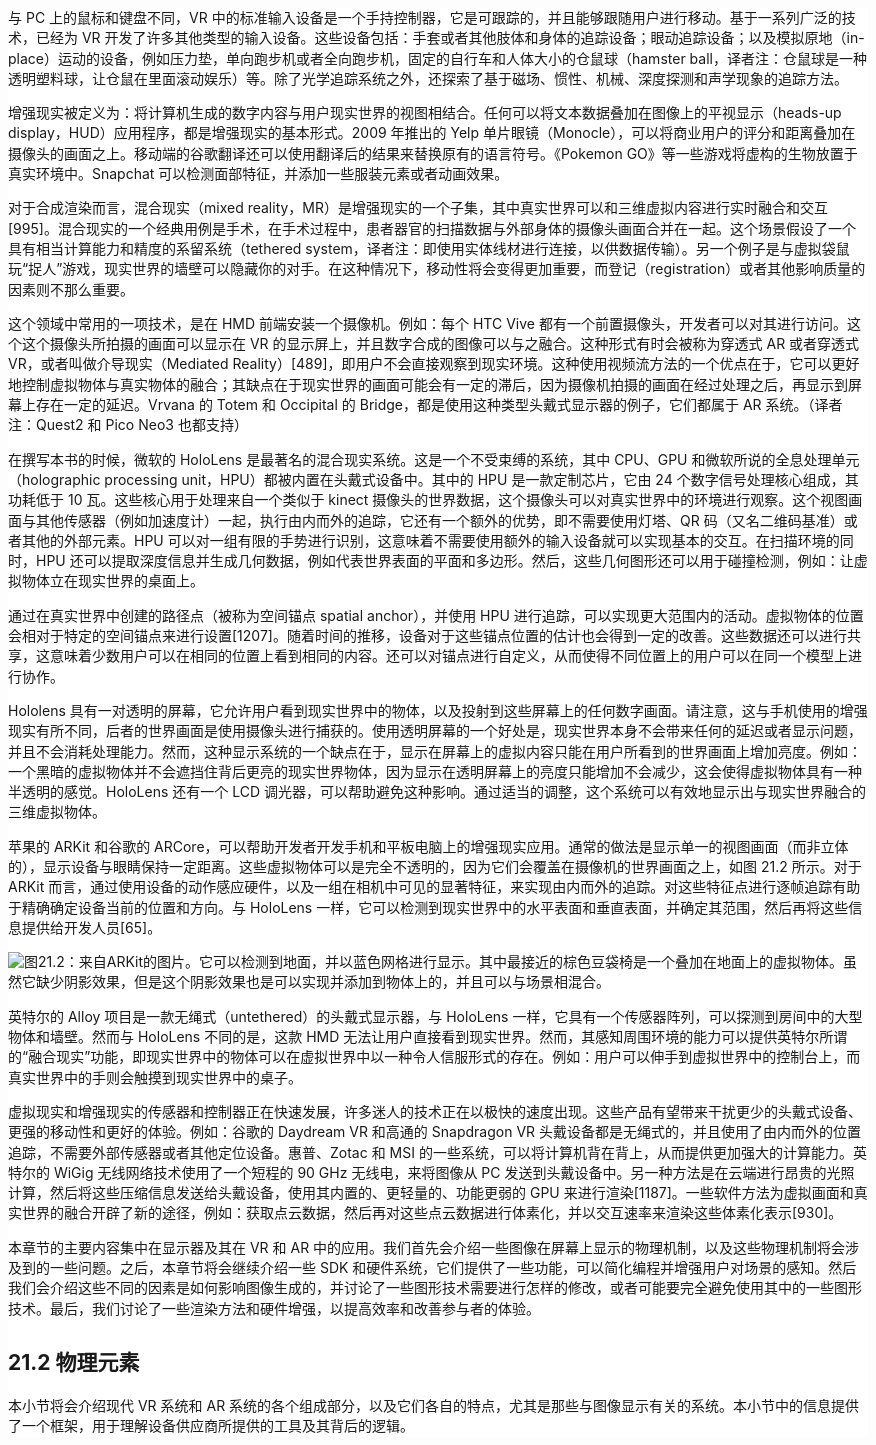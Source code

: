 与 PC 上的鼠标和键盘不同，VR 中的标准输入设备是一个手持控制器，它是可跟踪的，并且能够跟随用户进行移动。基于一系列广泛的技术，已经为 VR 开发了许多其他类型的输入设备。这些设备包括：手套或者其他肢体和身体的追踪设备；眼动追踪设备；以及模拟原地（in-place）运动的设备，例如压力垫，单向跑步机或者全向跑步机，固定的自行车和人体大小的仓鼠球（hamster ball，译者注：仓鼠球是一种透明塑料球，让仓鼠在里面滚动娱乐）等。除了光学追踪系统之外，还探索了基于磁场、惯性、机械、深度探测和声学现象的追踪方法。

增强现实被定义为：将计算机生成的数字内容与用户现实世界的视图相结合。任何可以将文本数据叠加在图像上的平视显示（heads-up display，HUD）应用程序，都是增强现实的基本形式。2009 年推出的 Yelp 单片眼镜（Monocle），可以将商业用户的评分和距离叠加在摄像头的画面之上。移动端的谷歌翻译还可以使用翻译后的结果来替换原有的语言符号。《Pokemon GO》等一些游戏将虚构的生物放置于真实环境中。Snapchat 可以检测面部特征，并添加一些服装元素或者动画效果。

对于合成渲染而言，混合现实（mixed reality，MR）是增强现实的一个子集，其中真实世界可以和三维虚拟内容进行实时融合和交互\[995]。混合现实的一个经典用例是手术，在手术过程中，患者器官的扫描数据与外部身体的摄像头画面合并在一起。这个场景假设了一个具有相当计算能力和精度的系留系统（tethered system，译者注：即使用实体线材进行连接，以供数据传输）。另一个例子是与虚拟袋鼠玩“捉人”游戏，现实世界的墙壁可以隐藏你的对手。在这种情况下，移动性将会变得更加重要，而登记（registration）或者其他影响质量的因素则不那么重要。

这个领域中常用的一项技术，是在 HMD 前端安装一个摄像机。例如：每个 HTC Vive 都有一个前置摄像头，开发者可以对其进行访问。这个这个摄像头所拍摄的画面可以显示在 VR 的显示屏上，并且数字合成的图像可以与之融合。这种形式有时会被称为穿透式 AR 或者穿透式 VR，或者叫做介导现实（Mediated Reality）\[489]，即用户不会直接观察到现实环境。这种使用视频流方法的一个优点在于，它可以更好地控制虚拟物体与真实物体的融合；其缺点在于现实世界的画面可能会有一定的滞后，因为摄像机拍摄的画面在经过处理之后，再显示到屏幕上存在一定的延迟。Vrvana 的 Totem 和 Occipital 的 Bridge，都是使用这种类型头戴式显示器的例子，它们都属于 AR 系统。（译者注：Quest2 和 Pico Neo3 也都支持）

在撰写本书的时候，微软的 HoloLens 是最著名的混合现实系统。这是一个不受束缚的系统，其中 CPU、GPU 和微软所说的全息处理单元（holographic processing unit，HPU）都被内置在头戴式设备中。其中的 HPU 是一款定制芯片，它由 24 个数字信号处理核心组成，其功耗低于 10 瓦。这些核心用于处理来自一个类似于 kinect 摄像头的世界数据，这个摄像头可以对真实世界中的环境进行观察。这个视图画面与其他传感器（例如加速度计）一起，执行由内而外的追踪，它还有一个额外的优势，即不需要使用灯塔、QR 码（又名二维码基准）或者其他的外部元素。HPU 可以对一组有限的手势进行识别，这意味着不需要使用额外的输入设备就可以实现基本的交互。在扫描环境的同时，HPU 还可以提取深度信息并生成几何数据，例如代表世界表面的平面和多边形。然后，这些几何图形还可以用于碰撞检测，例如：让虚拟物体立在现实世界的桌面上。

通过在真实世界中创建的路径点（被称为空间锚点 spatial anchor），并使用 HPU 进行追踪，可以实现更大范围内的活动。虚拟物体的位置会相对于特定的空间锚点来进行设置\[1207]。随着时间的推移，设备对于这些锚点位置的估计也会得到一定的改善。这些数据还可以进行共享，这意味着少数用户可以在相同的位置上看到相同的内容。还可以对锚点进行自定义，从而使得不同位置上的用户可以在同一个模型上进行协作。

Hololens 具有一对透明的屏幕，它允许用户看到现实世界中的物体，以及投射到这些屏幕上的任何数字画面。请注意，这与手机使用的增强现实有所不同，后者的世界画面是使用摄像头进行捕获的。使用透明屏幕的一个好处是，现实世界本身不会带来任何的延迟或者显示问题，并且不会消耗处理能力。然而，这种显示系统的一个缺点在于，显示在屏幕上的虚拟内容只能在用户所看到的世界画面上增加亮度。例如：一个黑暗的虚拟物体并不会遮挡住背后更亮的现实世界物体，因为显示在透明屏幕上的亮度只能增加不会减少，这会使得虚拟物体具有一种半透明的感觉。HoloLens 还有一个 LCD 调光器，可以帮助避免这种影响。通过适当的调整，这个系统可以有效地显示出与现实世界融合的三维虚拟物体。

苹果的 ARKit 和谷歌的 ARCore，可以帮助开发者开发手机和平板电脑上的增强现实应用。通常的做法是显示单一的视图画面（而非立体的），显示设备与眼睛保持一定距离。这些虚拟物体可以是完全不透明的，因为它们会覆盖在摄像机的世界画面之上，如图 21.2 所示。对于 ARKit 而言，通过使用设备的动作感应硬件，以及一组在相机中可见的显著特征，来实现由内而外的追踪。对这些特征点进行逐帧追踪有助于精确确定设备当前的位置和方向。与 HoloLens 一样，它可以检测到现实世界中的水平表面和垂直表面，并确定其范围，然后再将这些信息提供给开发人员\[65]。

![图21.2：来自ARKit的图片。它可以检测到地面，并以蓝色网格进行显示。其中最接近的棕色豆袋椅是一个叠加在地面上的虚拟物体。虽然它缺少阴影效果，但是这个阴影效果也是可以实现并添加到物体上的，并且可以与场景相混合。](https://ngte-superbed.oss-cn-beijing.aliyuncs.com/book/Real-Time-Rendering/images/Chapter-21/202309241530403.png "图21.2：来自ARKit的图片。它可以检测到地面，并以蓝色网格进行显示。其中最接近的棕色豆袋椅是一个叠加在地面上的虚拟物体。虽然它缺少阴影效果，但是这个阴影效果也是可以实现并添加到物体上的，并且可以与场景相混合。")

英特尔的 Alloy 项目是一款无绳式（untethered）的头戴式显示器，与 HoloLens 一样，它具有一个传感器阵列，可以探测到房间中的大型物体和墙壁。然而与 HoloLens 不同的是，这款 HMD 无法让用户直接看到现实世界。然而，其感知周围环境的能力可以提供英特尔所谓的“融合现实”功能，即现实世界中的物体可以在虚拟世界中以一种令人信服形式的存在。例如：用户可以伸手到虚拟世界中的控制台上，而真实世界中的手则会触摸到现实世界中的桌子。

虚拟现实和增强现实的传感器和控制器正在快速发展，许多迷人的技术正在以极快的速度出现。这些产品有望带来干扰更少的头戴式设备、更强的移动性和更好的体验。例如：谷歌的 Daydream VR 和高通的 Snapdragon VR 头戴设备都是无绳式的，并且使用了由内而外的位置追踪，不需要外部传感器或者其他定位设备。惠普、Zotac 和 MSI 的一些系统，可以将计算机背在背上，从而提供更加强大的计算能力。英特尔的 WiGig 无线网络技术使用了一个短程的 90 GHz 无线电，来将图像从 PC 发送到头戴设备中。另一种方法是在云端进行昂贵的光照计算，然后将这些压缩信息发送给头戴设备，使用其内置的、更轻量的、功能更弱的 GPU 来进行渲染\[1187]。一些软件方法为虚拟画面和真实世界的融合开辟了新的途径，例如：获取点云数据，然后再对这些点云数据进行体素化，并以交互速率来渲染这些体素化表示\[930]。

本章节的主要内容集中在显示器及其在 VR 和 AR 中的应用。我们首先会介绍一些图像在屏幕上显示的物理机制，以及这些物理机制将会涉及到的一些问题。之后，本章节将会继续介绍一些 SDK 和硬件系统，它们提供了一些功能，可以简化编程并增强用户对场景的感知。然后我们会介绍这些不同的因素是如何影响图像生成的，并讨论了一些图形技术需要进行怎样的修改，或者可能要完全避免使用其中的一些图形技术。最后，我们讨论了一些渲染方法和硬件增强，以提高效率和改善参与者的体验。

## 21.2 物理元素

本小节将会介绍现代 VR 系统和 AR 系统的各个组成部分，以及它们各自的特点，尤其是那些与图像显示有关的系统。本小节中的信息提供了一个框架，用于理解设备供应商所提供的工具及其背后的逻辑。

